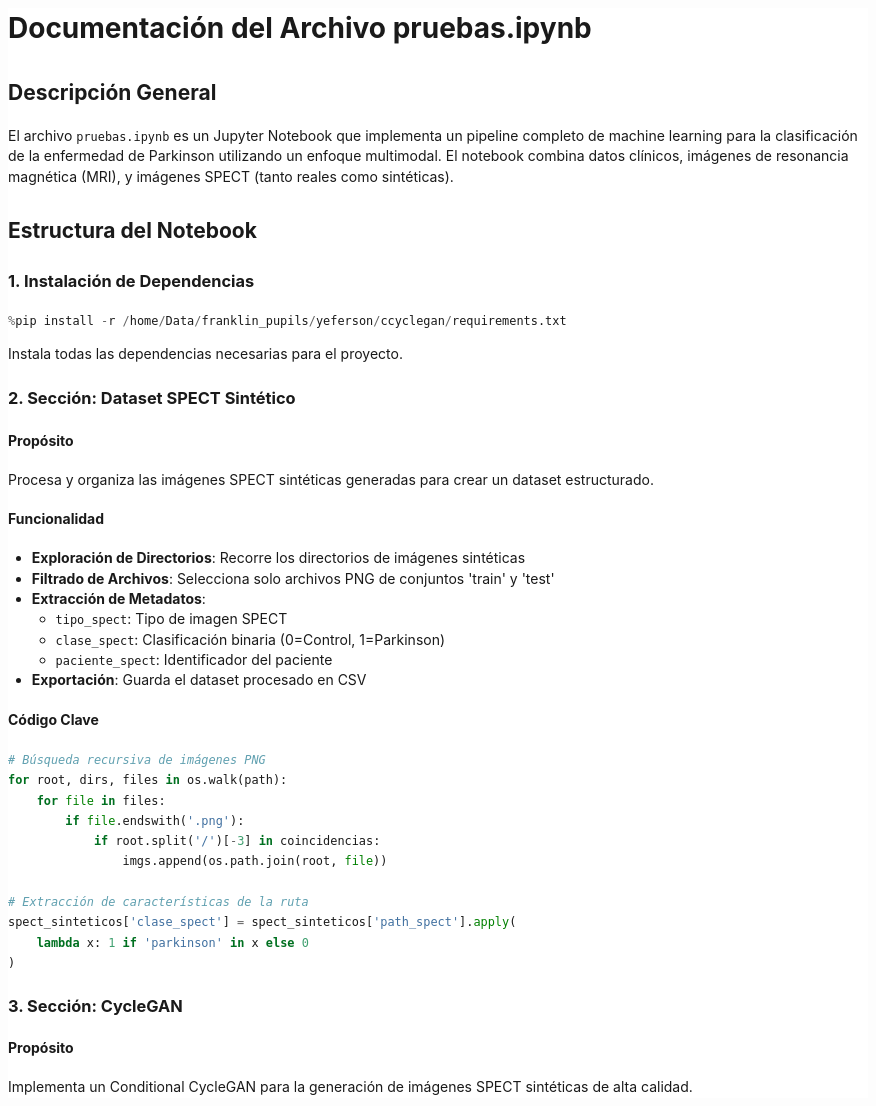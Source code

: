 # Documentación del Archivo pruebas.ipynb

## Descripción General

El archivo `pruebas.ipynb` es un Jupyter Notebook que implementa un pipeline completo de machine learning para la clasificación de la enfermedad de Parkinson utilizando un enfoque multimodal. El notebook combina datos clínicos, imágenes de resonancia magnética (MRI), y imágenes SPECT (tanto reales como sintéticas).

## Estructura del Notebook

### 1. Instalación de Dependencias
```python
%pip install -r /home/Data/franklin_pupils/yeferson/ccyclegan/requirements.txt
```
Instala todas las dependencias necesarias para el proyecto.

### 2. Sección: Dataset SPECT Sintético

#### Propósito
Procesa y organiza las imágenes SPECT sintéticas generadas para crear un dataset estructurado.

#### Funcionalidad
- **Exploración de Directorios**: Recorre los directorios de imágenes sintéticas
- **Filtrado de Archivos**: Selecciona solo archivos PNG de conjuntos 'train' y 'test'
- **Extracción de Metadatos**: 
  - `tipo_spect`: Tipo de imagen SPECT
  - `clase_spect`: Clasificación binaria (0=Control, 1=Parkinson)
  - `paciente_spect`: Identificador del paciente
- **Exportación**: Guarda el dataset procesado en CSV

#### Código Clave
```python
# Búsqueda recursiva de imágenes PNG
for root, dirs, files in os.walk(path):
    for file in files:
        if file.endswith('.png'):
            if root.split('/')[-3] in coincidencias:
                imgs.append(os.path.join(root, file))

# Extracción de características de la ruta
spect_sinteticos['clase_spect'] = spect_sinteticos['path_spect'].apply(
    lambda x: 1 if 'parkinson' in x else 0
)
```

### 3. Sección: CycleGAN

#### Propósito
Implementa un Conditional CycleGAN para la generación de imágenes SPECT sintéticas de alta calidad.
